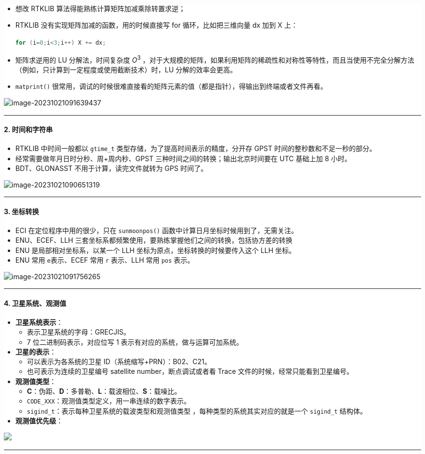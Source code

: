 * 想改 RTKLIB 算法得能熟练计算矩阵加减乘除转置求逆；

* RTKLIB 没有实现矩阵加减的函数，用的时候直接写 for 循环，比如把三维向量 dx 加到 X 上：

  ```c
  for (i=0;i<3;i++) X += dx;
  ```

* 矩阵求逆用的 LU 分解法，时间复杂度 $O^3$ ，对于大规模的矩阵，如果利用矩阵的稀疏性和对称性等特性，而且当使用不完全分解方法（例如，只计算到一定程度或使用截断技术）时，LU 分解的效率会更高。

* `matprint()` 很常用，调试的时候很难直接看的矩阵元素的值（都是指针），得输出到终端或者文件再看。

![image-20231021091639437](https://pic-bed-1316053657.cos.ap-nanjing.myqcloud.com/img/image-20231021091639437.png)

---

#### 2. 时间和字符串

* RTKLIB 中时间一般都以 `gtime_t` 类型存储，为了提高时间表示的精度，分开存 GPST 时间的整秒数和不足一秒的部分。
* 经常需要做年月日时分秒、周+周内秒、GPST 三种时间之间的转换；输出北京时间要在 UTC 基础上加 8 小时。
* BDT、GLONASST 不用于计算，读完文件就转为 GPS 时间了。

![image-20231021090651319](https://pic-bed-1316053657.cos.ap-nanjing.myqcloud.com/img/image-20231021090651319.png)

---

#### 3. 坐标转换

* ECI 在定位程序中用的很少，只在 `sunmoonpos()` 函数中计算日月坐标时候用到了，无需关注。
* ENU、ECEF、LLH 三套坐标系都频繁使用，要熟练掌握他们之间的转换，包括协方差的转换
* ENU 是局部相对坐标系，以某一个 LLH 坐标为原点，坐标转换的时候要传入这个 LLH 坐标。
* ENU 常用 `e`表示、ECEF 常用 `r` 表示、LLH 常用 `pos` 表示。

![image-20231021091756265](https://pic-bed-1316053657.cos.ap-nanjing.myqcloud.com/img/image-20231021091756265.png)

---

#### 4. 卫星系统、观测值

* **卫星系统表示**：
  * 表示卫星系统的字母：GRECJIS。
  * 7 位二进制码表示，对应位写 1 表示有对应的系统，做与运算可加系统。
* **卫星的表示**：
  * 可以表示为各系统的卫星 ID（系统缩写+PRN）：B02、C21。
  * 也可表示为连续的卫星编号 satellite number，断点调试或者看 Trace 文件的时候，经常只能看到卫星编号。
* **观测值类型**：
  * **C**：伪距、**D**：多普勒、**L**：载波相位、**S**：载噪比。
  * `CODE_XXX`：观测值类型定义，用一串连续的数字表示。
  * `sigind_t`：表示每种卫星系统的载波类型和观测值类型 ，每种类型的系统其实对应的就是一个 `sigind_t` 结构体。
* **观测值优先级**：

![](https://pic-bed-1316053657.cos.ap-nanjing.myqcloud.com/img/image-20231024191221181.png)

---
